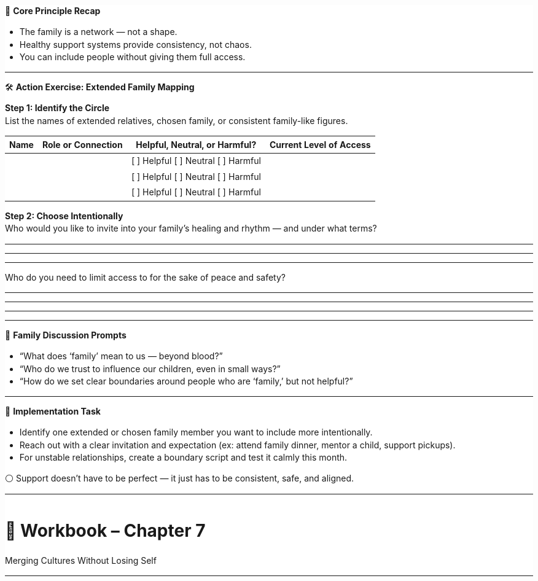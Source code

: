 
📜 **Core Principle Recap**  

- The family is a network — not a shape.  
- Healthy support systems provide consistency, not chaos.  
- You can include people without giving them full access.  

---

🛠 **Action Exercise: Extended Family Mapping**  

**Step 1: Identify the Circle**  
List the names of extended relatives, chosen family, or consistent family-like figures.  

| Name | Role or Connection | Helpful, Neutral, or Harmful?       | Current Level of Access |  
|------|--------------------|-------------------------------------|-------------------------|  
|      |                    | [ ] Helpful [ ] Neutral [ ] Harmful |                         |  
|      |                    | [ ] Helpful [ ] Neutral [ ] Harmful |                         |  
|      |                    | [ ] Helpful [ ] Neutral [ ] Harmful |                         |  

**Step 2: Choose Intentionally**  
Who would you like to invite into your family’s healing and rhythm — and under what terms?  

____________________________________________________________  
____________________________________________________________  
____________________________________________________________  

Who do you need to limit access to for the sake of peace and safety?  

____________________________________________________________  
____________________________________________________________  
____________________________________________________________  

---

💬 **Family Discussion Prompts**  

- “What does ‘family’ mean to us — beyond blood?”  
- “Who do we trust to influence our children, even in small ways?”  
- “How do we set clear boundaries around people who are ‘family,’ but not helpful?”  

---

📅 **Implementation Task**  

- Identify one extended or chosen family member you want to include more intentionally.  
- Reach out with a clear invitation and expectation (ex: attend family dinner, mentor a child, support pickups).  
- For unstable relationships, create a boundary script and test it calmly this month.  

⚪ Support doesn’t have to be perfect — it just has to be consistent, safe, and aligned.  

---

# 📘 Workbook – Chapter 7  
Merging Cultures Without Losing Self  

---